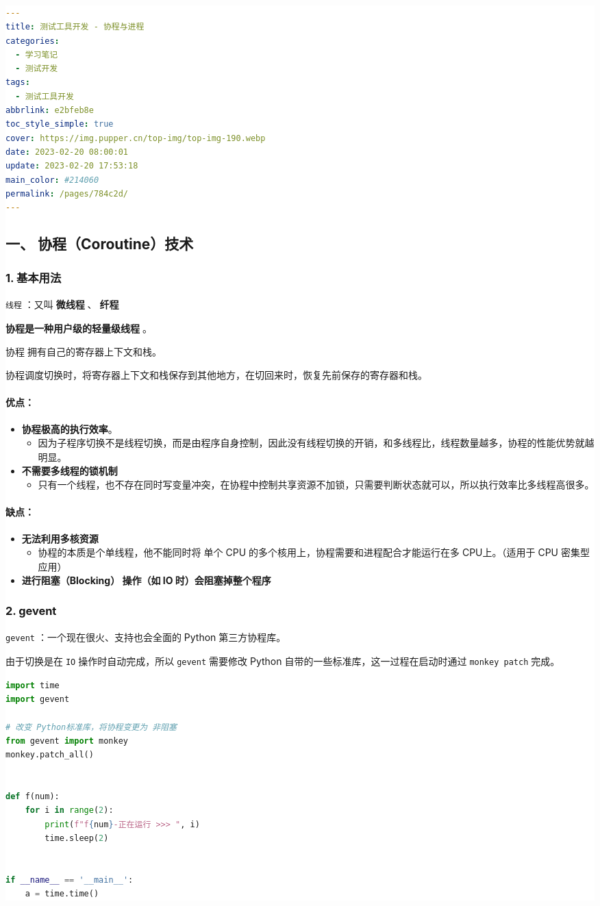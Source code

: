 ```yaml
---
title: 测试工具开发 - 协程与进程
categories: 
  - 学习笔记
  - 测试开发
tags: 
  - 测试工具开发
abbrlink: e2bfeb8e
toc_style_simple: true
cover: https://img.pupper.cn/top-img/top-img-190.webp
date: 2023-02-20 08:00:01
update: 2023-02-20 17:53:18
main_color: #214060
permalink: /pages/784c2d/
---
```


## 一、 协程（Coroutine）技术

### 1. 基本用法

`线程` ：又叫 **微线程** 、 **纤程** 

**协程是一种用户级的轻量级线程** 。

协程 拥有自己的寄存器上下文和栈。

协程调度切换时，将寄存器上下文和栈保存到其他地方，在切回来时，恢复先前保存的寄存器和栈。

#### 优点：

-   **协程极高的执行效率**。
    -   因为子程序切换不是线程切换，而是由程序自身控制，因此没有线程切换的开销，和多线程比，线程数量越多，协程的性能优势就越明显。
-   **不需要多线程的锁机制**
    -   只有一个线程，也不存在同时写变量冲突，在协程中控制共享资源不加锁，只需要判断状态就可以，所以执行效率比多线程高很多。

#### 缺点：

-   **无法利用多核资源**
    -   协程的本质是个单线程，他不能同时将 单个 CPU 的多个核用上，协程需要和进程配合才能运行在多 CPU上。（适用于 CPU 密集型 应用）
-   **进行阻塞（Blocking） 操作（如 IO 时）会阻塞掉整个程序**

### 2. gevent 

`gevent` ：一个现在很火、支持也会全面的 Python 第三方协程库。

由于切换是在 `IO` 操作时自动完成，所以 `gevent` 需要修改 Python 自带的一些标准库，这一过程在启动时通过 `monkey patch` 完成。

```python
import time
import gevent

# 改变 Python标准库，将协程变更为 非阻塞
from gevent import monkey
monkey.patch_all()


def f(num):
    for i in range(2):
        print(f"f{num}-正在运行 >>> ", i)
        time.sleep(2)


if __name__ == '__main__':
    a = time.time()

```